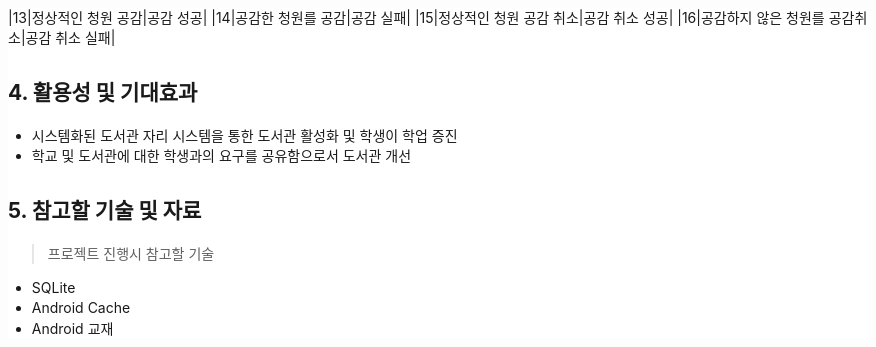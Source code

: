 |13|정상적인 청원 공감|공감 성공|
|14|공감한 청원를 공감|공감 실패|
|15|정상적인 청원 공감 취소|공감 취소 성공|
|16|공감하지 않은 청원를 공감취소|공감 취소 실패|

## **4. 활용성 및 기대효과**
- 시스템화된 도서관 자리 시스템을 통한 도서관 활성화 및 학생이 학업 증진
- 학교 및 도서관에 대한 학생과의 요구를 공유함으로서 도서관 개선

## **5. 참고할 기술 및 자료**
> 프로젝트 진행시 참고할 기술
- SQLite
- Android Cache
- Android 교재